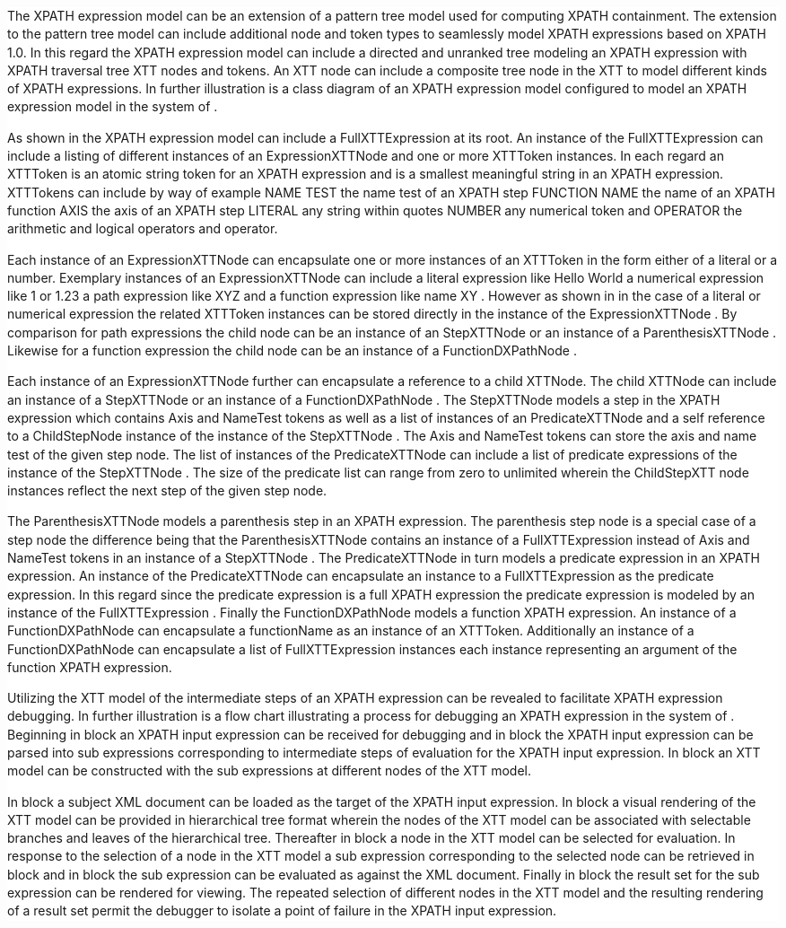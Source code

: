 The XPATH expression model can be an extension of a pattern tree model used for computing XPATH containment. The extension to the pattern tree model can include additional node and token types to seamlessly model XPATH expressions based on XPATH 1.0. In this regard the XPATH expression model can include a directed and unranked tree modeling an XPATH expression with XPATH traversal tree XTT nodes and tokens. An XTT node can include a composite tree node in the XTT to model different kinds of XPATH expressions. In further illustration is a class diagram of an XPATH expression model configured to model an XPATH expression model in the system of .

As shown in the XPATH expression model can include a FullXTTExpression at its root. An instance of the FullXTTExpression can include a listing of different instances of an ExpressionXTTNode and one or more XTTToken instances. In each regard an XTTToken is an atomic string token for an XPATH expression and is a smallest meaningful string in an XPATH expression. XTTTokens can include by way of example NAME TEST the name test of an XPATH step FUNCTION NAME the name of an XPATH function AXIS the axis of an XPATH step LITERAL any string within quotes NUMBER any numerical token and OPERATOR the arithmetic and logical operators and operator.

Each instance of an ExpressionXTTNode can encapsulate one or more instances of an XTTToken in the form either of a literal or a number. Exemplary instances of an ExpressionXTTNode can include a literal expression like Hello World a numerical expression like 1 or 1.23 a path expression like XYZ and a function expression like name XY . However as shown in in the case of a literal or numerical expression the related XTTToken instances can be stored directly in the instance of the ExpressionXTTNode . By comparison for path expressions the child node can be an instance of an StepXTTNode or an instance of a ParenthesisXTTNode . Likewise for a function expression the child node can be an instance of a FunctionDXPathNode .

Each instance of an ExpressionXTTNode further can encapsulate a reference to a child XTTNode. The child XTTNode can include an instance of a StepXTTNode or an instance of a FunctionDXPathNode . The StepXTTNode models a step in the XPATH expression which contains Axis and NameTest tokens as well as a list of instances of an PredicateXTTNode and a self reference to a ChildStepNode instance of the instance of the StepXTTNode . The Axis and NameTest tokens can store the axis and name test of the given step node. The list of instances of the PredicateXTTNode can include a list of predicate expressions of the instance of the StepXTTNode . The size of the predicate list can range from zero to unlimited wherein the ChildStepXTT node instances reflect the next step of the given step node.

The ParenthesisXTTNode models a parenthesis step in an XPATH expression. The parenthesis step node is a special case of a step node the difference being that the ParenthesisXTTNode contains an instance of a FullXTTExpression instead of Axis and NameTest tokens in an instance of a StepXTTNode . The PredicateXTTNode in turn models a predicate expression in an XPATH expression. An instance of the PredicateXTTNode can encapsulate an instance to a FullXTTExpression as the predicate expression. In this regard since the predicate expression is a full XPATH expression the predicate expression is modeled by an instance of the FullXTTExpression . Finally the FunctionDXPathNode models a function XPATH expression. An instance of a FunctionDXPathNode can encapsulate a functionName as an instance of an XTTToken. Additionally an instance of a FunctionDXPathNode can encapsulate a list of FullXTTExpression instances each instance representing an argument of the function XPATH expression.

Utilizing the XTT model of the intermediate steps of an XPATH expression can be revealed to facilitate XPATH expression debugging. In further illustration is a flow chart illustrating a process for debugging an XPATH expression in the system of . Beginning in block an XPATH input expression can be received for debugging and in block the XPATH input expression can be parsed into sub expressions corresponding to intermediate steps of evaluation for the XPATH input expression. In block an XTT model can be constructed with the sub expressions at different nodes of the XTT model.

In block a subject XML document can be loaded as the target of the XPATH input expression. In block a visual rendering of the XTT model can be provided in hierarchical tree format wherein the nodes of the XTT model can be associated with selectable branches and leaves of the hierarchical tree. Thereafter in block a node in the XTT model can be selected for evaluation. In response to the selection of a node in the XTT model a sub expression corresponding to the selected node can be retrieved in block and in block the sub expression can be evaluated as against the XML document. Finally in block the result set for the sub expression can be rendered for viewing. The repeated selection of different nodes in the XTT model and the resulting rendering of a result set permit the debugger to isolate a point of failure in the XPATH input expression.
